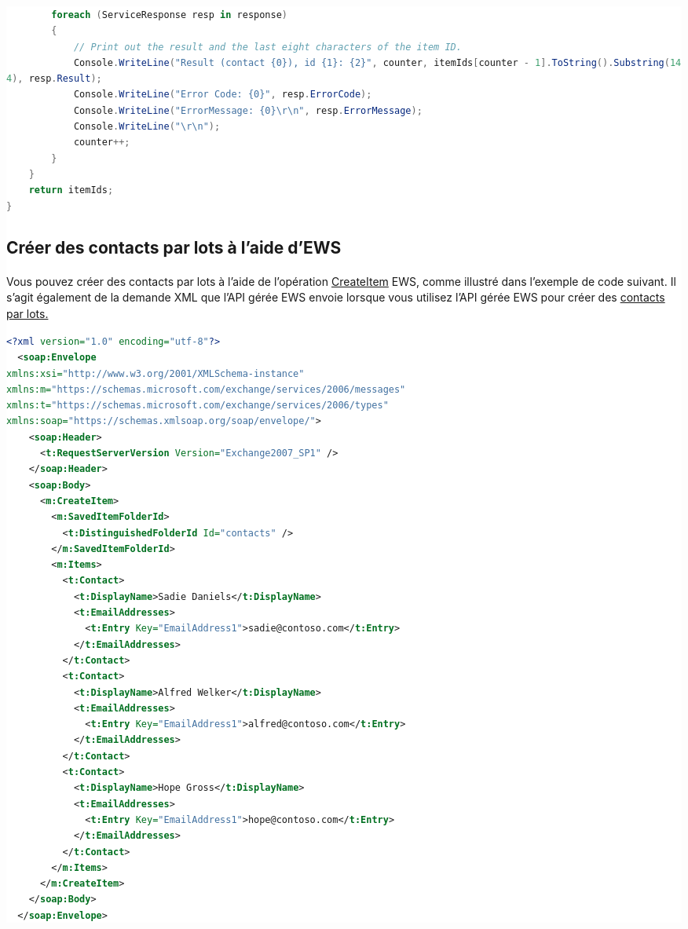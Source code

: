 ```cs
        foreach (ServiceResponse resp in response)
        {
            // Print out the result and the last eight characters of the item ID.
            Console.WriteLine("Result (contact {0}), id {1}: {2}", counter, itemIds[counter - 1].ToString().Substring(144), resp.Result);
            Console.WriteLine("Error Code: {0}", resp.ErrorCode);
            Console.WriteLine("ErrorMessage: {0}\r\n", resp.ErrorMessage);
            Console.WriteLine("\r\n");
            counter++;
        }
    }
    return itemIds;
}
```

## <a name="create-contacts-in-batches-by-using-ews"></a>Créer des contacts par lots à l’aide d’EWS
<a name="bk_EWSMA"> </a>

Vous pouvez créer des contacts par lots à l’aide de l’opération [CreateItem](https://msdn.microsoft.com/library/fe6bb7fc-8918-4e6e-b0a1-b7e0ef44c3d1%28Office.15%29.aspx) EWS, comme illustré dans l’exemple de code suivant. Il s’agit également de la demande XML que l’API gérée EWS envoie lorsque vous utilisez l’API gérée EWS pour créer des [contacts par lots.](#bk_EWSMA)
  
```XML
<?xml version="1.0" encoding="utf-8"?>
  <soap:Envelope 
xmlns:xsi="http://www.w3.org/2001/XMLSchema-instance" 
xmlns:m="https://schemas.microsoft.com/exchange/services/2006/messages" 
xmlns:t="https://schemas.microsoft.com/exchange/services/2006/types" 
xmlns:soap="https://schemas.xmlsoap.org/soap/envelope/">
    <soap:Header>
      <t:RequestServerVersion Version="Exchange2007_SP1" />
    </soap:Header>
    <soap:Body>
      <m:CreateItem>
        <m:SavedItemFolderId>
          <t:DistinguishedFolderId Id="contacts" />
        </m:SavedItemFolderId>
        <m:Items>
          <t:Contact>
            <t:DisplayName>Sadie Daniels</t:DisplayName>
            <t:EmailAddresses>
              <t:Entry Key="EmailAddress1">sadie@contoso.com</t:Entry>
            </t:EmailAddresses>
          </t:Contact>
          <t:Contact>
            <t:DisplayName>Alfred Welker</t:DisplayName>
            <t:EmailAddresses>
              <t:Entry Key="EmailAddress1">alfred@contoso.com</t:Entry>
            </t:EmailAddresses>
          </t:Contact>
          <t:Contact>
            <t:DisplayName>Hope Gross</t:DisplayName>
            <t:EmailAddresses>
              <t:Entry Key="EmailAddress1">hope@contoso.com</t:Entry>
            </t:EmailAddresses>
          </t:Contact>
        </m:Items>
      </m:CreateItem>
    </soap:Body>
  </soap:Envelope>
```
